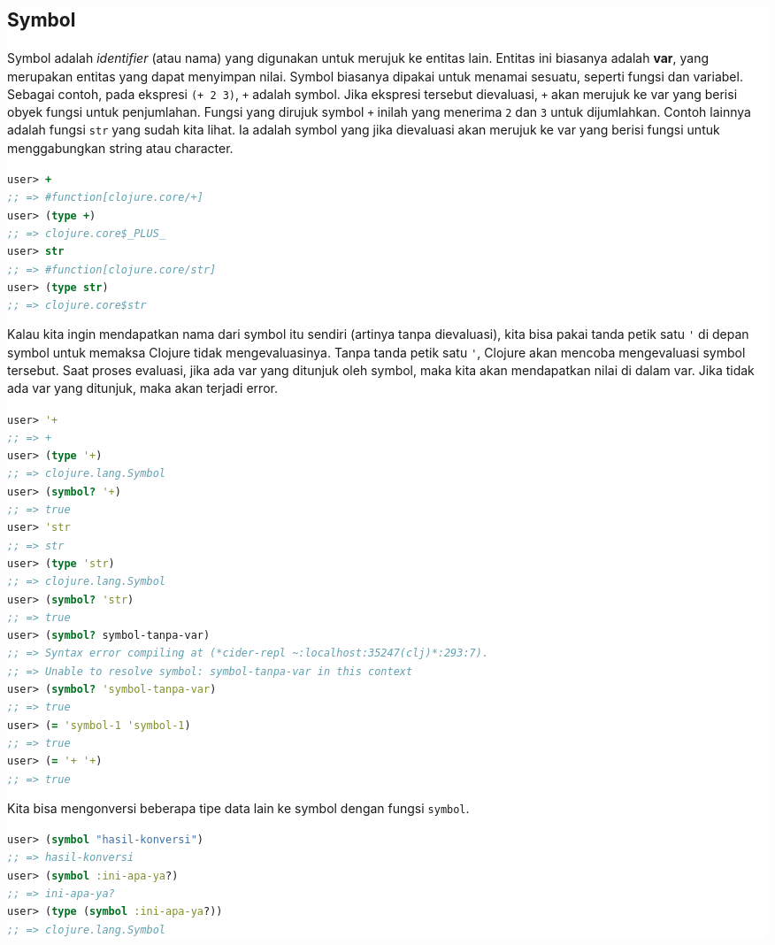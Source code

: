 ## Symbol
Symbol adalah *identifier* (atau nama) yang digunakan untuk merujuk ke entitas lain. Entitas ini biasanya adalah **var**, yang merupakan entitas yang dapat menyimpan nilai. Symbol biasanya dipakai untuk menamai sesuatu, seperti fungsi dan variabel. Sebagai contoh, pada ekspresi `(+ 2 3)`, `+` adalah symbol. Jika ekspresi tersebut dievaluasi, `+` akan merujuk ke var yang berisi obyek fungsi untuk penjumlahan. Fungsi yang dirujuk symbol `+` inilah yang menerima `2` dan `3` untuk dijumlahkan. Contoh lainnya adalah fungsi `str` yang sudah kita lihat. Ia adalah symbol yang jika dievaluasi akan merujuk ke var yang berisi fungsi untuk menggabungkan string atau character. 

```clojure 
user> +
;; => #function[clojure.core/+]
user> (type +)
;; => clojure.core$_PLUS_
user> str
;; => #function[clojure.core/str]
user> (type str)
;; => clojure.core$str
```

Kalau kita ingin mendapatkan nama dari symbol itu sendiri (artinya tanpa dievaluasi), kita bisa pakai tanda petik satu `'` di depan symbol untuk memaksa Clojure tidak mengevaluasinya. Tanpa tanda petik satu `'`, Clojure akan mencoba mengevaluasi symbol tersebut. Saat proses evaluasi, jika ada var yang ditunjuk oleh symbol, maka kita akan mendapatkan nilai di dalam var. Jika tidak ada var yang ditunjuk, maka akan terjadi error. 

```clojure 
user> '+
;; => +
user> (type '+)
;; => clojure.lang.Symbol
user> (symbol? '+)
;; => true
user> 'str
;; => str
user> (type 'str)
;; => clojure.lang.Symbol
user> (symbol? 'str)
;; => true
user> (symbol? symbol-tanpa-var)
;; => Syntax error compiling at (*cider-repl ~:localhost:35247(clj)*:293:7).
;; => Unable to resolve symbol: symbol-tanpa-var in this context
user> (symbol? 'symbol-tanpa-var)
;; => true
user> (= 'symbol-1 'symbol-1)
;; => true
user> (= '+ '+)
;; => true
```
Kita bisa mengonversi beberapa tipe data lain ke symbol dengan fungsi `symbol`.

```clojure 
user> (symbol "hasil-konversi")
;; => hasil-konversi
user> (symbol :ini-apa-ya?)
;; => ini-apa-ya?
user> (type (symbol :ini-apa-ya?))
;; => clojure.lang.Symbol
```
